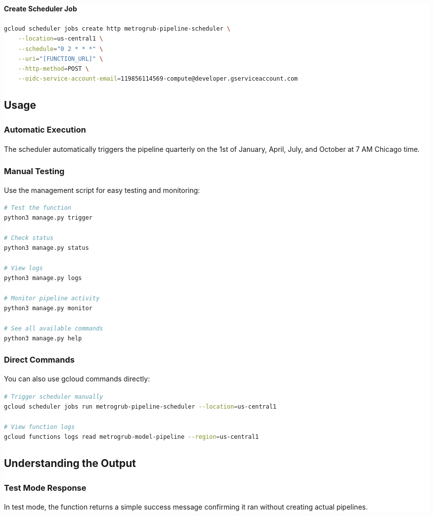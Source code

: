 #### Create Scheduler Job
```bash
gcloud scheduler jobs create http metrogrub-pipeline-scheduler \
    --location=us-central1 \
    --schedule="0 2 * * *" \
    --uri="[FUNCTION_URL]" \
    --http-method=POST \
    --oidc-service-account-email=119856114569-compute@developer.gserviceaccount.com
```

## Usage

### Automatic Execution
The scheduler automatically triggers the pipeline quarterly on the 1st of January, April, July, and October at 7 AM Chicago time.

### Manual Testing
Use the management script for easy testing and monitoring:

```bash
# Test the function
python3 manage.py trigger

# Check status
python3 manage.py status

# View logs
python3 manage.py logs

# Monitor pipeline activity
python3 manage.py monitor

# See all available commands
python3 manage.py help
```

### Direct Commands
You can also use gcloud commands directly:

```bash
# Trigger scheduler manually
gcloud scheduler jobs run metrogrub-pipeline-scheduler --location=us-central1

# View function logs
gcloud functions logs read metrogrub-model-pipeline --region=us-central1
```

## Understanding the Output

### Test Mode Response
In test mode, the function returns a simple success message confirming it ran without creating actual pipelines.
